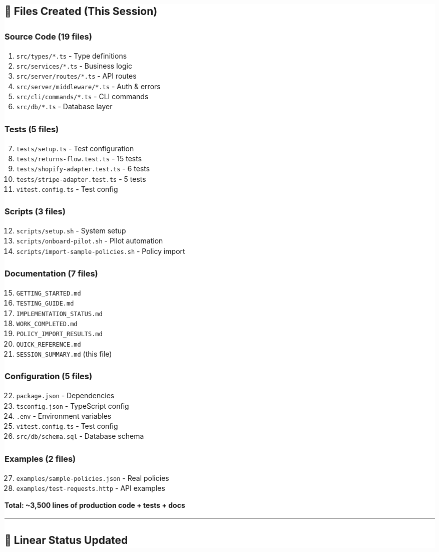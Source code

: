
## 📁 Files Created (This Session)

### Source Code (19 files)
1. `src/types/*.ts` - Type definitions
2. `src/services/*.ts` - Business logic
3. `src/server/routes/*.ts` - API routes
4. `src/server/middleware/*.ts` - Auth & errors
5. `src/cli/commands/*.ts` - CLI commands
6. `src/db/*.ts` - Database layer

### Tests (5 files)
7. `tests/setup.ts` - Test configuration
8. `tests/returns-flow.test.ts` - 15 tests
9. `tests/shopify-adapter.test.ts` - 6 tests
10. `tests/stripe-adapter.test.ts` - 5 tests
11. `vitest.config.ts` - Test config

### Scripts (3 files)
12. `scripts/setup.sh` - System setup
13. `scripts/onboard-pilot.sh` - Pilot automation
14. `scripts/import-sample-policies.sh` - Policy import

### Documentation (7 files)
15. `GETTING_STARTED.md`
16. `TESTING_GUIDE.md`
17. `IMPLEMENTATION_STATUS.md`
18. `WORK_COMPLETED.md`
19. `POLICY_IMPORT_RESULTS.md`
20. `QUICK_REFERENCE.md`
21. `SESSION_SUMMARY.md` (this file)

### Configuration (5 files)
22. `package.json` - Dependencies
23. `tsconfig.json` - TypeScript config
24. `.env` - Environment variables
25. `vitest.config.ts` - Test config
26. `src/db/schema.sql` - Database schema

### Examples (2 files)
27. `examples/sample-policies.json` - Real policies
28. `examples/test-requests.http` - API examples

**Total: ~3,500 lines of production code + tests + docs**

---

## 🎯 Linear Status Updated
